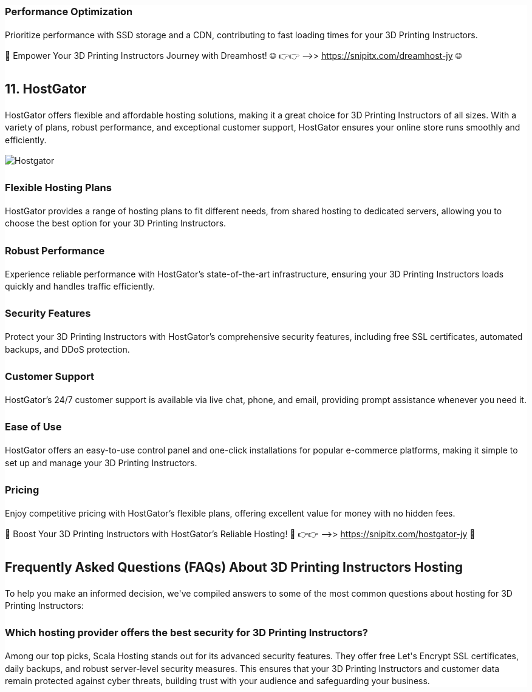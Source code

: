 ### Performance Optimization
Prioritize performance with SSD storage and a CDN, contributing to fast loading times for your 3D Printing Instructors.

🚀 Empower Your 3D Printing Instructors Journey with Dreamhost! 🌐
👉👉 -->> https://snipitx.com/dreamhost-jy 🌐

## 11. HostGator

HostGator offers flexible and affordable hosting solutions, making it a great choice for 3D Printing Instructors of all sizes. With a variety of plans, robust performance, and exceptional customer support, HostGator ensures your online store runs smoothly and efficiently.

![Hostgator](https://i.imgur.com/SNC0dSu.jpeg "Hostgator Hosting")

### Flexible Hosting Plans
HostGator provides a range of hosting plans to fit different needs, from shared hosting to dedicated servers, allowing you to choose the best option for your 3D Printing Instructors.

### Robust Performance
Experience reliable performance with HostGator’s state-of-the-art infrastructure, ensuring your 3D Printing Instructors loads quickly and handles traffic efficiently.

### Security Features
Protect your 3D Printing Instructors with HostGator’s comprehensive security features, including free SSL certificates, automated backups, and DDoS protection.

### Customer Support
HostGator’s 24/7 customer support is available via live chat, phone, and email, providing prompt assistance whenever you need it.

### Ease of Use
HostGator offers an easy-to-use control panel and one-click installations for popular e-commerce platforms, making it simple to set up and manage your 3D Printing Instructors.

### Pricing
Enjoy competitive pricing with HostGator’s flexible plans, offering excellent value for money with no hidden fees.

🌟 Boost Your 3D Printing Instructors with HostGator’s Reliable Hosting! 🚀
👉👉 -->> https://snipitx.com/hostgator-jy 🚀

## Frequently Asked Questions (FAQs) About 3D Printing Instructors Hosting

To help you make an informed decision, we've compiled answers to some of the most common questions about hosting for 3D Printing Instructors:

### Which hosting provider offers the best security for 3D Printing Instructors? 
Among our top picks, Scala Hosting stands out for its advanced security features. They offer free Let's Encrypt SSL certificates, daily backups, and robust server-level security measures. This ensures that your 3D Printing Instructors and customer data remain protected against cyber threats, building trust with your audience and safeguarding your business.

